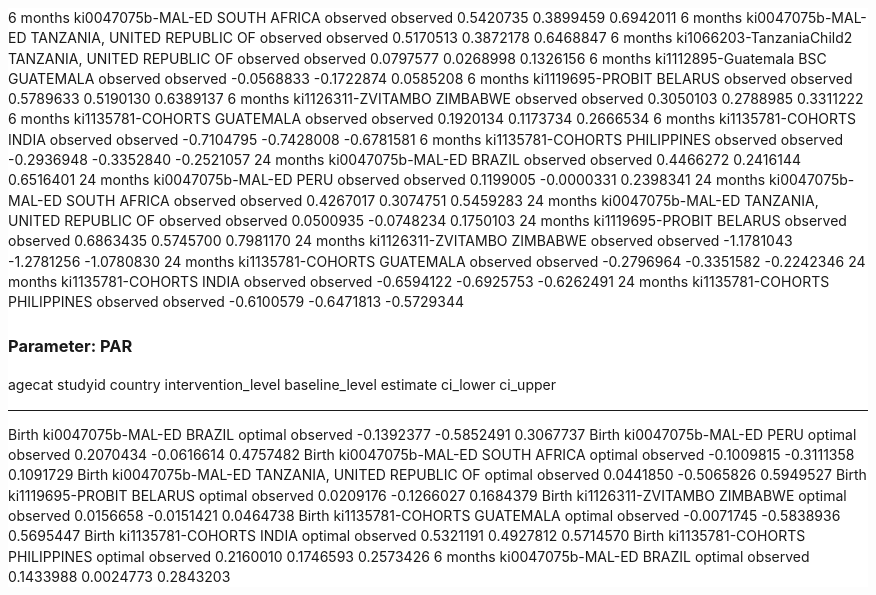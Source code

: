 6 months    ki0047075b-MAL-ED          SOUTH AFRICA                   observed             observed           0.5420735    0.3899459    0.6942011
6 months    ki0047075b-MAL-ED          TANZANIA, UNITED REPUBLIC OF   observed             observed           0.5170513    0.3872178    0.6468847
6 months    ki1066203-TanzaniaChild2   TANZANIA, UNITED REPUBLIC OF   observed             observed           0.0797577    0.0268998    0.1326156
6 months    ki1112895-Guatemala BSC    GUATEMALA                      observed             observed          -0.0568833   -0.1722874    0.0585208
6 months    ki1119695-PROBIT           BELARUS                        observed             observed           0.5789633    0.5190130    0.6389137
6 months    ki1126311-ZVITAMBO         ZIMBABWE                       observed             observed           0.3050103    0.2788985    0.3311222
6 months    ki1135781-COHORTS          GUATEMALA                      observed             observed           0.1920134    0.1173734    0.2666534
6 months    ki1135781-COHORTS          INDIA                          observed             observed          -0.7104795   -0.7428008   -0.6781581
6 months    ki1135781-COHORTS          PHILIPPINES                    observed             observed          -0.2936948   -0.3352840   -0.2521057
24 months   ki0047075b-MAL-ED          BRAZIL                         observed             observed           0.4466272    0.2416144    0.6516401
24 months   ki0047075b-MAL-ED          PERU                           observed             observed           0.1199005   -0.0000331    0.2398341
24 months   ki0047075b-MAL-ED          SOUTH AFRICA                   observed             observed           0.4267017    0.3074751    0.5459283
24 months   ki0047075b-MAL-ED          TANZANIA, UNITED REPUBLIC OF   observed             observed           0.0500935   -0.0748234    0.1750103
24 months   ki1119695-PROBIT           BELARUS                        observed             observed           0.6863435    0.5745700    0.7981170
24 months   ki1126311-ZVITAMBO         ZIMBABWE                       observed             observed          -1.1781043   -1.2781256   -1.0780830
24 months   ki1135781-COHORTS          GUATEMALA                      observed             observed          -0.2796964   -0.3351582   -0.2242346
24 months   ki1135781-COHORTS          INDIA                          observed             observed          -0.6594122   -0.6925753   -0.6262491
24 months   ki1135781-COHORTS          PHILIPPINES                    observed             observed          -0.6100579   -0.6471813   -0.5729344


### Parameter: PAR


agecat      studyid                    country                        intervention_level   baseline_level      estimate     ci_lower    ci_upper
----------  -------------------------  -----------------------------  -------------------  ---------------  -----------  -----------  ----------
Birth       ki0047075b-MAL-ED          BRAZIL                         optimal              observed          -0.1392377   -0.5852491   0.3067737
Birth       ki0047075b-MAL-ED          PERU                           optimal              observed           0.2070434   -0.0616614   0.4757482
Birth       ki0047075b-MAL-ED          SOUTH AFRICA                   optimal              observed          -0.1009815   -0.3111358   0.1091729
Birth       ki0047075b-MAL-ED          TANZANIA, UNITED REPUBLIC OF   optimal              observed           0.0441850   -0.5065826   0.5949527
Birth       ki1119695-PROBIT           BELARUS                        optimal              observed           0.0209176   -0.1266027   0.1684379
Birth       ki1126311-ZVITAMBO         ZIMBABWE                       optimal              observed           0.0156658   -0.0151421   0.0464738
Birth       ki1135781-COHORTS          GUATEMALA                      optimal              observed          -0.0071745   -0.5838936   0.5695447
Birth       ki1135781-COHORTS          INDIA                          optimal              observed           0.5321191    0.4927812   0.5714570
Birth       ki1135781-COHORTS          PHILIPPINES                    optimal              observed           0.2160010    0.1746593   0.2573426
6 months    ki0047075b-MAL-ED          BRAZIL                         optimal              observed           0.1433988    0.0024773   0.2843203